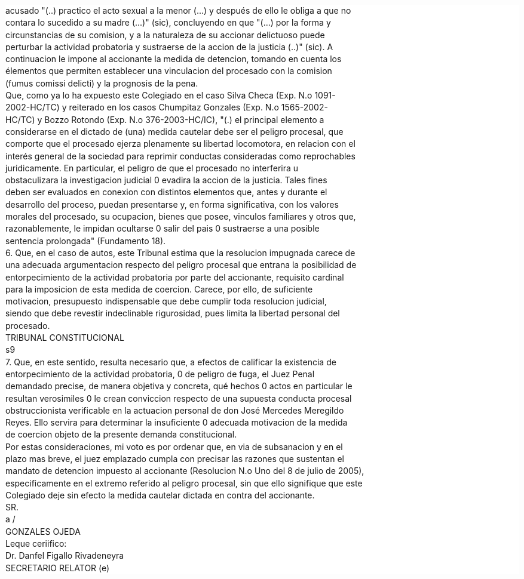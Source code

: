 acusado "(..) practico el acto sexual a la menor (...) y después de ello le obliga a que no  
contara lo sucedido a su madre (...)" (sic), concluyendo en que "(...) por la forma y  
circunstancias de su comision, y a la naturaleza de su accionar delictuoso puede  
perturbar la actividad probatoria y sustraerse de la accion de la justicia (..)" (sic). A  
continuacion le impone al accionante la medida de detencion, tomando en cuenta los  
élementos que permiten establecer una vinculacion del procesado con la comision  
(fumus comissi delicti) y la prognosis de la pena.  
Que, como ya lo ha expuesto este Colegiado en el caso Silva Checa (Exp. N.o 1091-  
2002-HC/TC) y reiterado en los casos Chumpitaz Gonzales (Exp. N.o 1565-2002-  
HC/TC) y Bozzo Rotondo (Exp. N.o 376-2003-HC/IC), "(.) el principal elemento a  
considerarse en el dictado de (una) medida cautelar debe ser el peligro procesal, que  
comporte que el procesado ejerza plenamente su libertad locomotora, en relacion con el  
interés general de la sociedad para reprimir conductas consideradas como reprochables  
juridicamente. En particular, el peligro de que el procesado no interferira u  
obstaculizara la investigacion judicial 0 evadira la accion de la justicia. Tales fines  
deben ser evaluados en conexion con distintos elementos que, antes y durante el  
desarrollo del proceso, puedan presentarse y, en forma significativa, con los valores  
morales del procesado, su ocupacion, bienes que posee, vinculos familiares y otros que,  
razonablemente, le impidan ocultarse 0 salir del pais 0 sustraerse a una posible  
sentencia prolongada" (Fundamento 18).  
6. Que, en el caso de autos, este Tribunal estima que la resolucion impugnada carece de  
una adecuada argumentacion respecto del peligro procesal que entrana la posibilidad de  
entorpecimiento de la actividad probatoria por parte del accionante, requisito cardinal  
para la imposicion de esta medida de coercion. Carece, por ello, de suficiente  
motivacion, presupuesto indispensable que debe cumplir toda resolucion judicial,  
siendo que debe revestir indeclinable rigurosidad, pues limita la libertad personal del  
procesado.  
TRIBUNAL CONSTITUCIONAL  
s9  
7. Que, en este sentido, resulta necesario que, a efectos de calificar la existencia de  
entorpecimiento de la actividad probatoria, 0 de peligro de fuga, el Juez Penal  
demandado precise, de manera objetiva y concreta, qué hechos 0 actos en particular le  
resultan verosimiles 0 le crean conviccion respecto de una supuesta conducta procesal  
obstruccionista verificable en la actuacion personal de don José Mercedes Meregildo  
Reyes. Ello servira para determinar la insuficiente 0 adecuada motivacion de la medida  
de coercion objeto de la presente demanda constitucional.  
Por estas consideraciones, mi voto es por ordenar que, en via de subsanacion y en el  
plazo mas breve, el juez emplazado cumpla con precisar las razones que sustentan el  
mandato de detencion impuesto al accionante (Resolucion N.o Uno del 8 de julio de 2005),  
especificamente en el extremo referido al peligro procesal, sin que ello signifique que este  
Colegiado deje sin efecto la medida cautelar dictada en contra del accionante.  
SR.  
a /  
GONZALES OJEDA  
Leque ceriifico:  
Dr. Danfel Figallo Rivadeneyra  
SECRETARIO RELATOR (e)